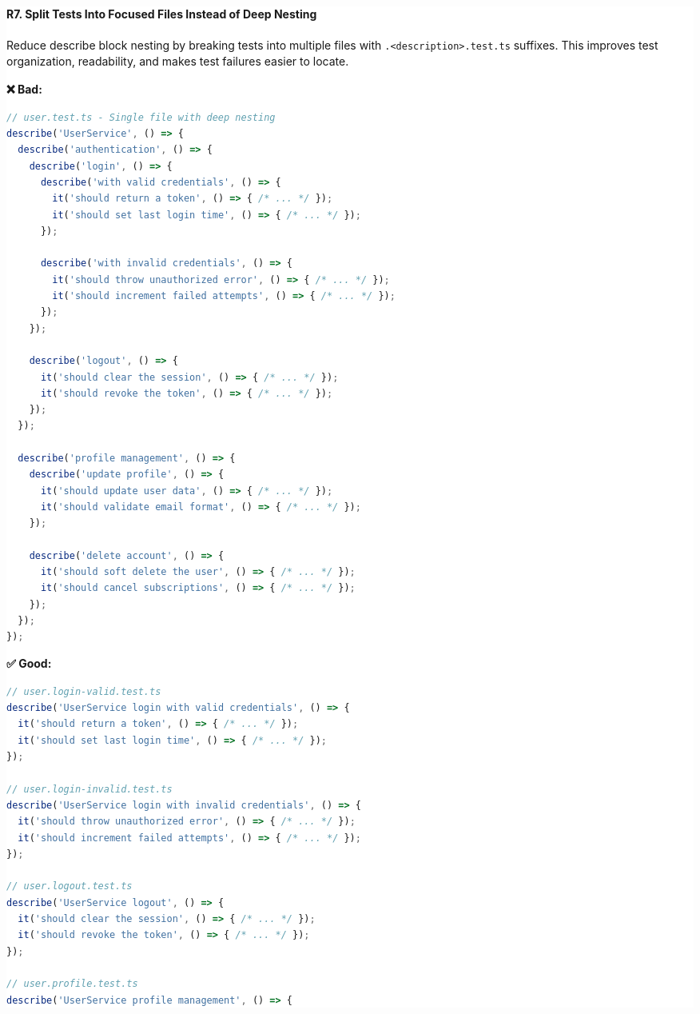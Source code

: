 #### R7. Split Tests Into Focused Files Instead of Deep Nesting

Reduce describe block nesting by breaking tests into multiple files with `.<description>.test.ts` suffixes. This improves test organization, readability, and makes test failures easier to locate.

**❌ Bad:**
```typescript
// user.test.ts - Single file with deep nesting
describe('UserService', () => {
  describe('authentication', () => {
    describe('login', () => {
      describe('with valid credentials', () => {
        it('should return a token', () => { /* ... */ });
        it('should set last login time', () => { /* ... */ });
      });
      
      describe('with invalid credentials', () => {
        it('should throw unauthorized error', () => { /* ... */ });
        it('should increment failed attempts', () => { /* ... */ });
      });
    });
    
    describe('logout', () => {
      it('should clear the session', () => { /* ... */ });
      it('should revoke the token', () => { /* ... */ });
    });
  });
  
  describe('profile management', () => {
    describe('update profile', () => {
      it('should update user data', () => { /* ... */ });
      it('should validate email format', () => { /* ... */ });
    });
    
    describe('delete account', () => {
      it('should soft delete the user', () => { /* ... */ });
      it('should cancel subscriptions', () => { /* ... */ });
    });
  });
});
```

**✅ Good:**
```typescript
// user.login-valid.test.ts
describe('UserService login with valid credentials', () => {
  it('should return a token', () => { /* ... */ });
  it('should set last login time', () => { /* ... */ });
});

// user.login-invalid.test.ts
describe('UserService login with invalid credentials', () => {
  it('should throw unauthorized error', () => { /* ... */ });
  it('should increment failed attempts', () => { /* ... */ });
});

// user.logout.test.ts
describe('UserService logout', () => {
  it('should clear the session', () => { /* ... */ });
  it('should revoke the token', () => { /* ... */ });
});

// user.profile.test.ts
describe('UserService profile management', () => {
```